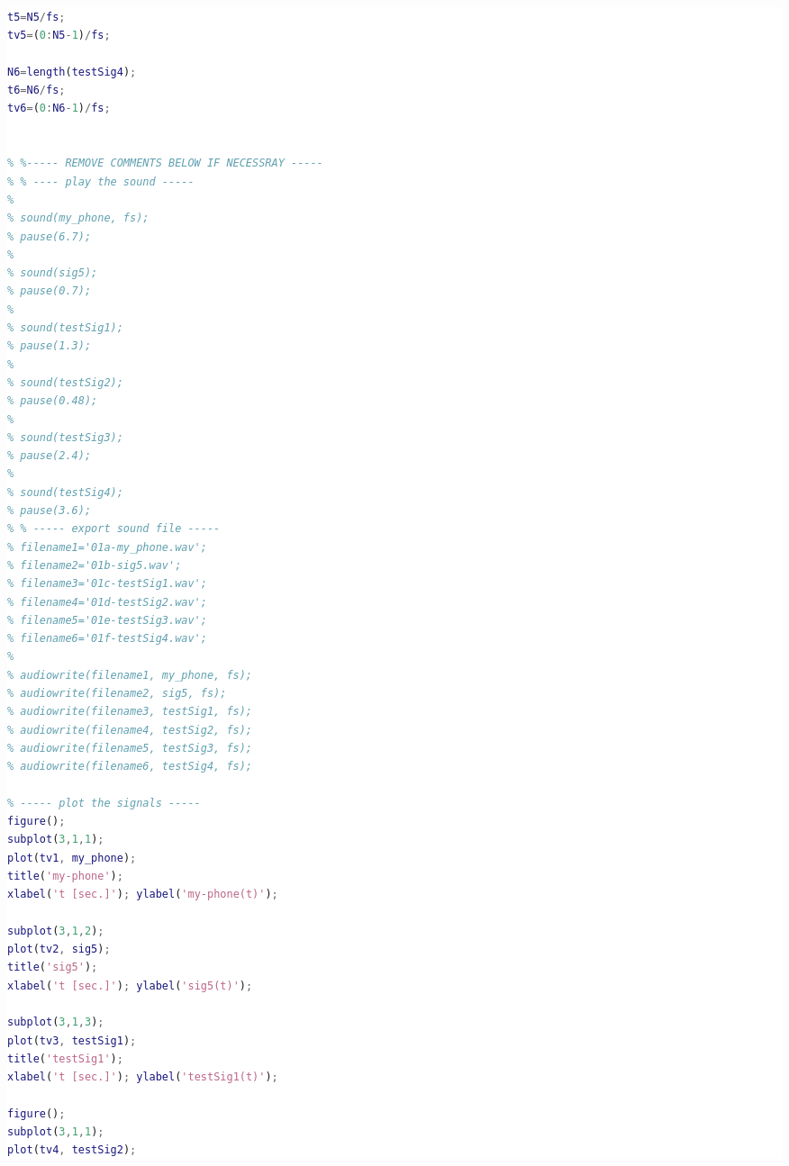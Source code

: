 ```matlab
t5=N5/fs;
tv5=(0:N5-1)/fs;

N6=length(testSig4);
t6=N6/fs;
tv6=(0:N6-1)/fs;


% %----- REMOVE COMMENTS BELOW IF NECESSRAY -----
% % ---- play the sound -----
%
% sound(my_phone, fs);
% pause(6.7);
%
% sound(sig5);
% pause(0.7);
%
% sound(testSig1);
% pause(1.3);
%
% sound(testSig2);
% pause(0.48);
%
% sound(testSig3);
% pause(2.4);
%
% sound(testSig4);
% pause(3.6);
% % ----- export sound file -----
% filename1='01a-my_phone.wav';
% filename2='01b-sig5.wav';
% filename3='01c-testSig1.wav';
% filename4='01d-testSig2.wav';
% filename5='01e-testSig3.wav';
% filename6='01f-testSig4.wav';
%
% audiowrite(filename1, my_phone, fs);
% audiowrite(filename2, sig5, fs);
% audiowrite(filename3, testSig1, fs);
% audiowrite(filename4, testSig2, fs);
% audiowrite(filename5, testSig3, fs);
% audiowrite(filename6, testSig4, fs);

% ----- plot the signals -----
figure();
subplot(3,1,1);
plot(tv1, my_phone);
title('my-phone');
xlabel('t [sec.]'); ylabel('my-phone(t)');

subplot(3,1,2);
plot(tv2, sig5);
title('sig5');
xlabel('t [sec.]'); ylabel('sig5(t)');

subplot(3,1,3);
plot(tv3, testSig1);
title('testSig1');
xlabel('t [sec.]'); ylabel('testSig1(t)');

figure();
subplot(3,1,1);
plot(tv4, testSig2);
```

[1]: https://raw.githubusercontent.com/chanhi2000/ELEN133/master/lab/lab03sub/01a-my_phone.wav
[2]: https://raw.githubusercontent.com/chanhi2000/ELEN133/master/lab/lab03sub/01b-sig5.wav
[3]: https://raw.githubusercontent.com/chanhi2000/ELEN133/master/lab/lab03sub/01c-testSig1.wav
[4]: https://raw.githubusercontent.com/chanhi2000/ELEN133/master/lab/lab03sub/01d-testSig2.wav
[5]: https://raw.githubusercontent.com/chanhi2000/ELEN133/master/lab/lab03sub/01e-testSig3.wav
[6]: https://raw.githubusercontent.com/chanhi2000/ELEN133/master/lab/lab03sub/01f-testSig4.wav
[7]: https://raw.githubusercontent.com/chanhi2000/ELEN133/master/lab/lab03sub/02a-testSig1_16000.wav
[8]: https://raw.githubusercontent.com/chanhi2000/ELEN133/master/lab/lab03sub/02b-testSig1_4000.wav
[9]: https://raw.githubusercontent.com/chanhi2000/ELEN133/master/lab/lab03sub/02c-testSig1_2000.wav